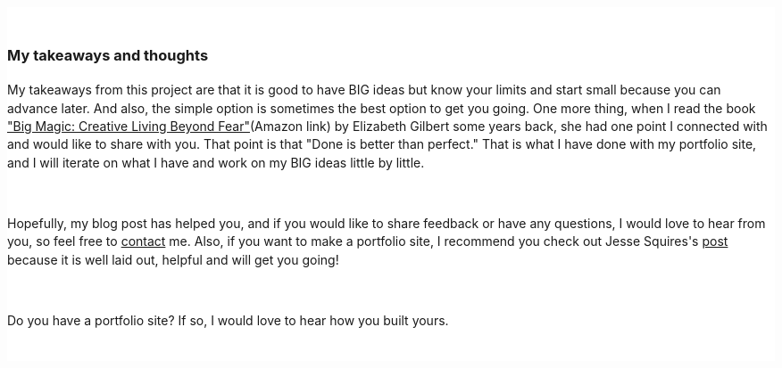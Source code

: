 <br>

### My takeaways and thoughts

My takeaways from this project are that it is good to have BIG ideas but know your limits and start small because you can advance later. And also, the simple option is sometimes the best option to get you going. One more thing, when I read the book ["Big Magic: Creative Living Beyond Fear"][big-magic](Amazon link) by Elizabeth Gilbert some years back, she had one point I connected with and would like to share with you. That point is that "Done is better than perfect." That is what I have done with my portfolio site, and I will iterate on what I have and work on my BIG ideas little by little. 

<br>

Hopefully, my blog post has helped you, and if you would like to share feedback or have any questions, I would love to hear from you, so feel free to [contact][contact] me. Also, if you want to make a portfolio site, I recommend you check out Jesse Squires's [post][post] because it is well laid out, helpful and will get you going!

<br>

Do you have a portfolio site? If so, I would love to hear how you built yours.

<br>

[jekyll]: https://jekyllrb.com
[minima]: https://github.com/jekyll/minima
[post]: https://www.jessesquires.com/blog/2021/11/01/how-to-start-a-blog/
[big-magic]: https://amzn.to/3FaYTph
[github-pages]: https://pages.github.com
[contact]: https://www.mdolancode.com/contact